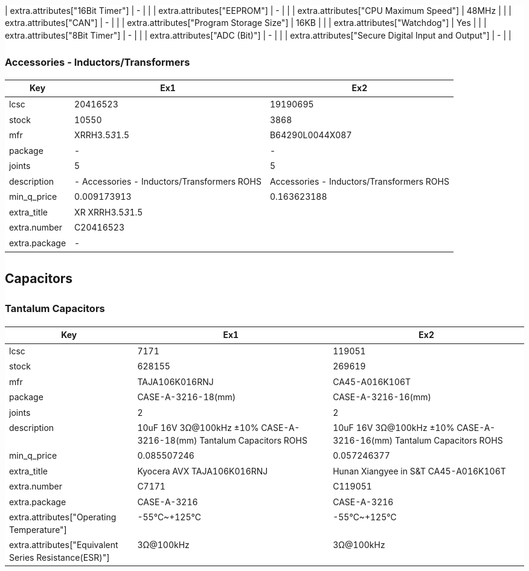 | extra.attributes["16Bit Timer"] | - |  |
| extra.attributes["EEPROM"] | - |  |
| extra.attributes["CPU Maximum Speed"] | 48MHz |  |
| extra.attributes["CAN"] | - |  |
| extra.attributes["Program Storage Size"] | 16KB |  |
| extra.attributes["Watchdog"] | Yes |  |
| extra.attributes["8Bit Timer"] | - |  |
| extra.attributes["ADC (Bit)"] | - |  |
| extra.attributes["Secure Digital Input and Output"] | - |  |
### Accessories - Inductors/Transformers

| Key | Ex1 | Ex2 |
| --- | --- | --- |
| lcsc | 20416523 | 19190695 |
| stock | 10550 | 3868 |
| mfr | XRRH3.5*3*1.5 | B64290L0044X087 |
| package | - | - |
| joints | 5 | 5 |
| description | -  Accessories - Inductors/Transformers ROHS | Accessories - Inductors/Transformers ROHS |
| min_q_price | 0.009173913 | 0.163623188 |
| extra_title | XR XRRH3.5*3*1.5 |  |
| extra.number | C20416523 |  |
| extra.package | - |  |
## Capacitors

### Tantalum Capacitors

| Key | Ex1 | Ex2 |
| --- | --- | --- |
| lcsc | 7171 | 119051 |
| stock | 628155 | 269619 |
| mfr | TAJA106K016RNJ | CA45-A016K106T |
| package | CASE-A-3216-18(mm) | CASE-A-3216-16(mm) |
| joints | 2 | 2 |
| description | 10uF 16V 3Ω@100kHz ±10% CASE-A-3216-18(mm) Tantalum Capacitors ROHS | 10uF 16V 3Ω@100kHz ±10% CASE-A-3216-16(mm) Tantalum Capacitors ROHS |
| min_q_price | 0.085507246 | 0.057246377 |
| extra_title | Kyocera AVX TAJA106K016RNJ | Hunan Xiangyee in S&T CA45-A016K106T |
| extra.number | C7171 | C119051 |
| extra.package | CASE-A-3216 | CASE-A-3216 |
| extra.attributes["Operating Temperature"] | -55℃~+125℃ | -55℃~+125℃ |
| extra.attributes["Equivalent Series Resistance(ESR)"] | 3Ω@100kHz | 3Ω@100kHz |